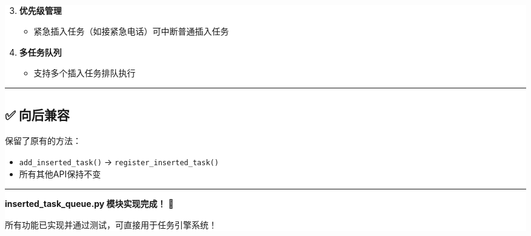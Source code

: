 3. **优先级管理**
   - 紧急插入任务（如接紧急电话）可中断普通插入任务

4. **多任务队列**
   - 支持多个插入任务排队执行

---

## ✅ 向后兼容

保留了原有的方法：
- `add_inserted_task()` → `register_inserted_task()`
- 所有其他API保持不变

---

**inserted_task_queue.py 模块实现完成！** 🎉

所有功能已实现并通过测试，可直接用于任务引擎系统！
